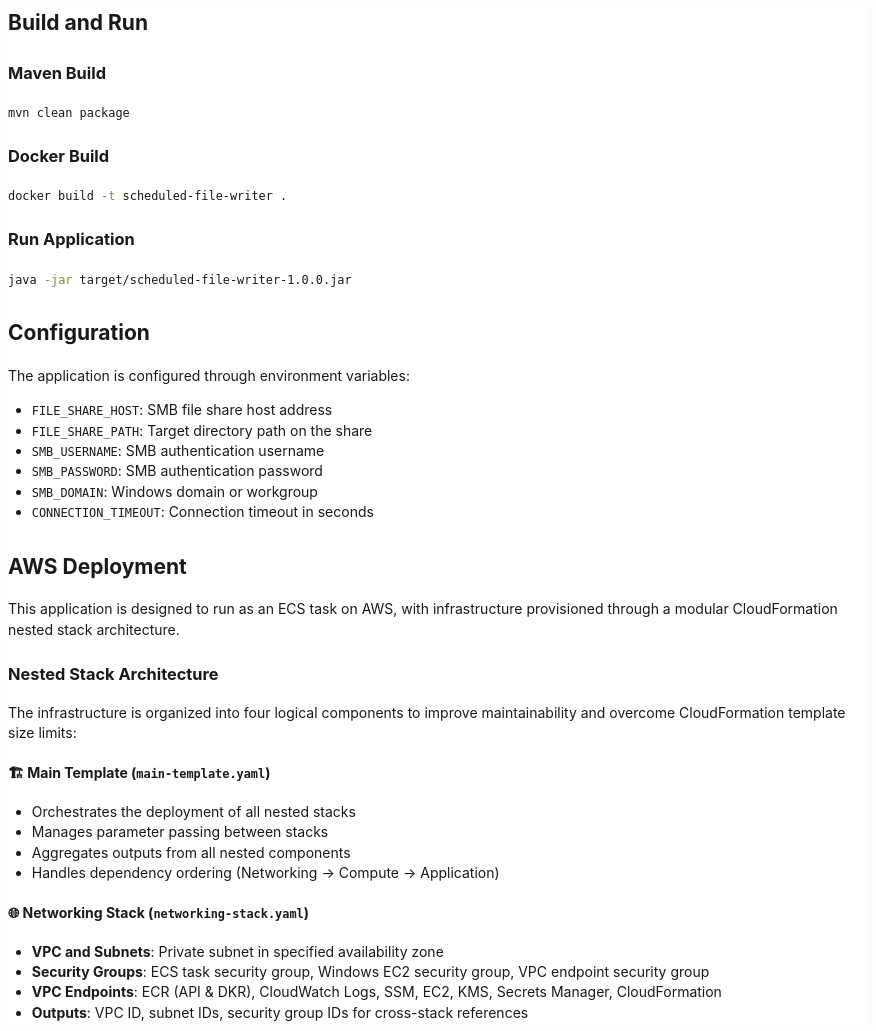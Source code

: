 ## Build and Run

### Maven Build

```bash
mvn clean package
```

### Docker Build

```bash
docker build -t scheduled-file-writer .
```

### Run Application

```bash
java -jar target/scheduled-file-writer-1.0.0.jar
```

## Configuration

The application is configured through environment variables:

- `FILE_SHARE_HOST`: SMB file share host address
- `FILE_SHARE_PATH`: Target directory path on the share
- `SMB_USERNAME`: SMB authentication username
- `SMB_PASSWORD`: SMB authentication password
- `SMB_DOMAIN`: Windows domain or workgroup
- `CONNECTION_TIMEOUT`: Connection timeout in seconds

## AWS Deployment

This application is designed to run as an ECS task on AWS, with infrastructure provisioned through a modular CloudFormation nested stack architecture.

### Nested Stack Architecture

The infrastructure is organized into four logical components to improve maintainability and overcome CloudFormation template size limits:

#### 🏗️ Main Template (`main-template.yaml`)

- Orchestrates the deployment of all nested stacks
- Manages parameter passing between stacks
- Aggregates outputs from all nested components
- Handles dependency ordering (Networking → Compute → Application)

#### 🌐 Networking Stack (`networking-stack.yaml`)

- **VPC and Subnets**: Private subnet in specified availability zone
- **Security Groups**: ECS task security group, Windows EC2 security group, VPC endpoint security group
- **VPC Endpoints**: ECR (API & DKR), CloudWatch Logs, SSM, EC2, KMS, Secrets Manager, CloudFormation
- **Outputs**: VPC ID, subnet IDs, security group IDs for cross-stack references
